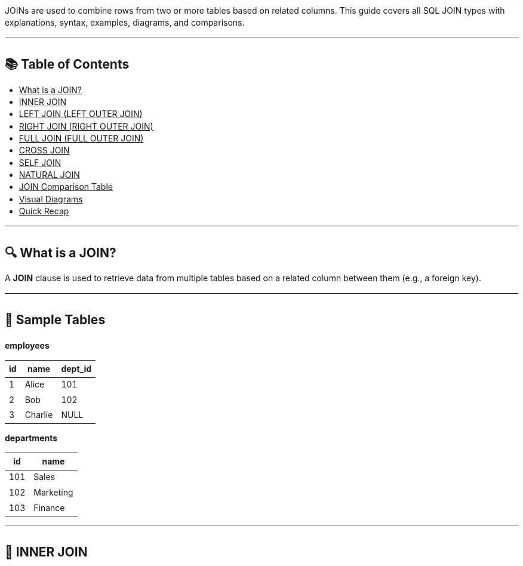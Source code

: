 JOINs are used to combine rows from two or more tables based on related columns. This guide covers all SQL JOIN types with explanations, syntax, examples, diagrams, and comparisons.

---

## 📚 Table of Contents

- [What is a JOIN?](#what-is-a-join)
- [INNER JOIN](#inner-join)
- [LEFT JOIN (LEFT OUTER JOIN)](#left-join-left-outer-join)
- [RIGHT JOIN (RIGHT OUTER JOIN)](#right-join-right-outer-join)
- [FULL JOIN (FULL OUTER JOIN)](#full-join-full-outer-join)
- [CROSS JOIN](#cross-join)
- [SELF JOIN](#self-join)
- [NATURAL JOIN](#natural-join)
- [JOIN Comparison Table](#join-comparison-table)
- [Visual Diagrams](#visual-diagrams)
- [Quick Recap](#quick-recap)

---

## 🔍 What is a JOIN?

A **JOIN** clause is used to retrieve data from multiple tables based on a related column between them (e.g., a foreign key).

---

## 📄 Sample Tables

**employees**

| id | name     | dept_id |
|----|----------|---------|
| 1  | Alice    | 101     |
| 2  | Bob      | 102     |
| 3  | Charlie  | NULL    |

**departments**

| id  | name       |
|-----|------------|
| 101 | Sales      |
| 102 | Marketing  |
| 103 | Finance    |

---

## 🔗 INNER JOIN
